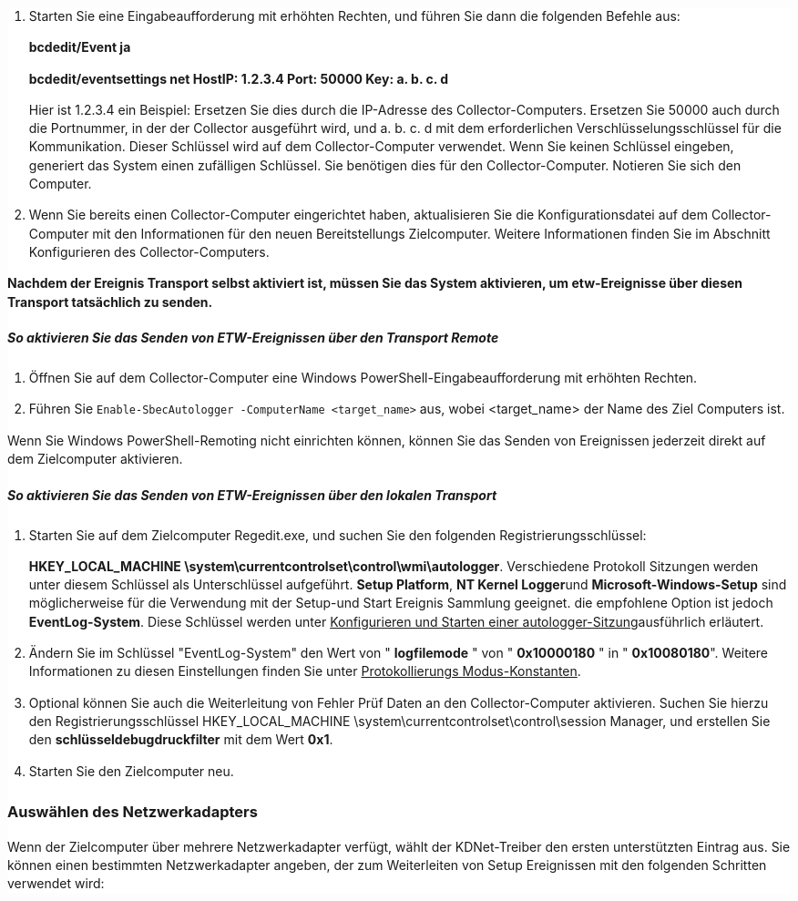 1.  Starten Sie eine Eingabeaufforderung mit erhöhten Rechten, und führen Sie dann die folgenden Befehle aus:

    **bcdedit/Event ja**

    **bcdedit/eventsettings net HostIP: 1.2.3.4 Port: 50000 Key: a. b. c. d**

    Hier ist 1.2.3.4 ein Beispiel: Ersetzen Sie dies durch die IP-Adresse des Collector-Computers. Ersetzen Sie 50000 auch durch die Portnummer, in der der Collector ausgeführt wird, und a. b. c. d mit dem erforderlichen Verschlüsselungsschlüssel für die Kommunikation. Dieser Schlüssel wird auf dem Collector-Computer verwendet. Wenn Sie keinen Schlüssel eingeben, generiert das System einen zufälligen Schlüssel. Sie benötigen dies für den Collector-Computer. Notieren Sie sich den Computer.

2.  Wenn Sie bereits einen Collector-Computer eingerichtet haben, aktualisieren Sie die Konfigurationsdatei auf dem Collector-Computer mit den Informationen für den neuen Bereitstellungs Zielcomputer. Weitere Informationen finden Sie im Abschnitt Konfigurieren des Collector-Computers.

**Nachdem der Ereignis Transport selbst aktiviert ist, müssen Sie das System aktivieren, um etw-Ereignisse über diesen Transport tatsächlich zu senden.**

##### <a name="to-enable-sending-of-etw-events-through-the-transport-remotely"></a>So aktivieren Sie das Senden von ETW-Ereignissen über den Transport Remote

1.  Öffnen Sie auf dem Collector-Computer eine Windows PowerShell-Eingabeaufforderung mit erhöhten Rechten.

2.  Führen Sie `Enable-SbecAutologger -ComputerName <target_name>` aus, wobei <target_name> der Name des Ziel Computers ist.

Wenn Sie Windows PowerShell-Remoting nicht einrichten können, können Sie das Senden von Ereignissen jederzeit direkt auf dem Zielcomputer aktivieren.

##### <a name="to-enable-sending-of-etw-events-through-the-transport-locally"></a>So aktivieren Sie das Senden von ETW-Ereignissen über den lokalen Transport

1.  Starten Sie auf dem Zielcomputer Regedit.exe, und suchen Sie den folgenden Registrierungsschlüssel:

    **HKEY_LOCAL_MACHINE \system\currentcontrolset\control\wmi\autologger**. Verschiedene Protokoll Sitzungen werden unter diesem Schlüssel als Unterschlüssel aufgeführt. **Setup Platform**, **NT Kernel Logger**und **Microsoft-Windows-Setup** sind möglicherweise für die Verwendung mit der Setup-und Start Ereignis Sammlung geeignet. die empfohlene Option ist jedoch **EventLog-System**. Diese Schlüssel werden unter [Konfigurieren und Starten einer autologger-Sitzung](https://msdn.microsoft.com/library/windows/desktop/aa363687(v=vs.85).aspx)ausführlich erläutert.

2.  Ändern Sie im Schlüssel "EventLog-System" den Wert von " **logfilemode** " von " **0x10000180** " in " **0x10080180**". Weitere Informationen zu diesen Einstellungen finden Sie unter [Protokollierungs Modus-Konstanten](https://msdn.microsoft.com/library/windows/desktop/aa364080(v=vs.85).aspx).

3.  Optional können Sie auch die Weiterleitung von Fehler Prüf Daten an den Collector-Computer aktivieren. Suchen Sie hierzu den Registrierungsschlüssel HKEY_LOCAL_MACHINE \system\currentcontrolset\control\session Manager, und erstellen Sie den **schlüsseldebugdruckfilter** mit dem Wert **0x1**.

4.  Starten Sie den Zielcomputer neu.

### <a name="choosing-the-network-adapter"></a>Auswählen des Netzwerkadapters
Wenn der Zielcomputer über mehrere Netzwerkadapter verfügt, wählt der KDNet-Treiber den ersten unterstützten Eintrag aus. Sie können einen bestimmten Netzwerkadapter angeben, der zum Weiterleiten von Setup Ereignissen mit den folgenden Schritten verwendet wird:

